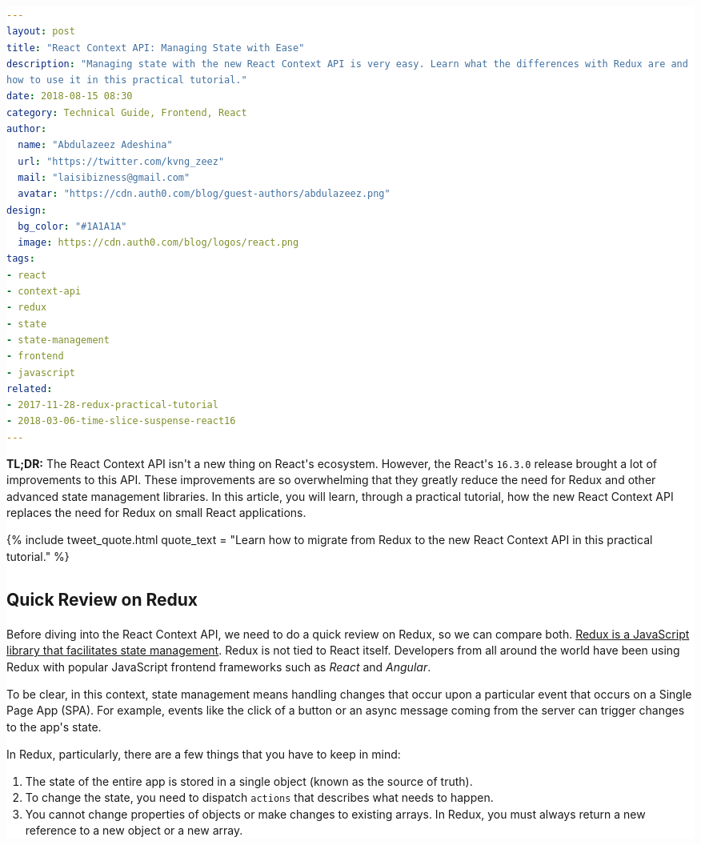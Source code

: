 ```yaml
---
layout: post
title: "React Context API: Managing State with Ease"
description: "Managing state with the new React Context API is very easy. Learn what the differences with Redux are and how to use it in this practical tutorial."
date: 2018-08-15 08:30
category: Technical Guide, Frontend, React
author:
  name: "Abdulazeez Adeshina"
  url: "https://twitter.com/kvng_zeez"
  mail: "laisibizness@gmail.com"
  avatar: "https://cdn.auth0.com/blog/guest-authors/abdulazeez.png"
design:
  bg_color: "#1A1A1A"
  image: https://cdn.auth0.com/blog/logos/react.png
tags:
- react
- context-api
- redux
- state
- state-management
- frontend
- javascript
related:
- 2017-11-28-redux-practical-tutorial
- 2018-03-06-time-slice-suspense-react16
---
```


**TL;DR:** The React Context API isn't a new thing on React's ecosystem. However, the React's `16.3.0` release brought a lot of improvements to this API. These improvements are so overwhelming that they greatly reduce the need for Redux and other advanced state management libraries. In this article, you will learn, through a practical tutorial, how the new React Context API replaces the need for Redux on small React applications.

{% include tweet_quote.html quote_text = "Learn how to migrate from Redux to the new React Context API in this practical tutorial." %}

## Quick Review on Redux

Before diving into the React Context API, we need to do a quick review on Redux, so we can compare both. [Redux is a JavaScript library that facilitates state management](https://redux.js.org). Redux is not tied to React itself. Developers from all around the world have been using Redux with popular JavaScript frontend frameworks such as _React_ and _Angular_.

To be clear, in this context, state management means handling changes that occur upon a particular event that occurs on a Single Page App (SPA). For example, events like the click of a button or an async message coming from the server can trigger changes to the app's state.

In Redux, particularly, there are a few things that you have to keep in mind:

1. The state of the entire app is stored in a single object (known as the source of truth).
2. To change the state, you need to dispatch `actions` that describes what needs to happen.
3. You cannot change properties of objects or make changes to existing arrays. In Redux, you must always return a new reference to a new object or a new array.
